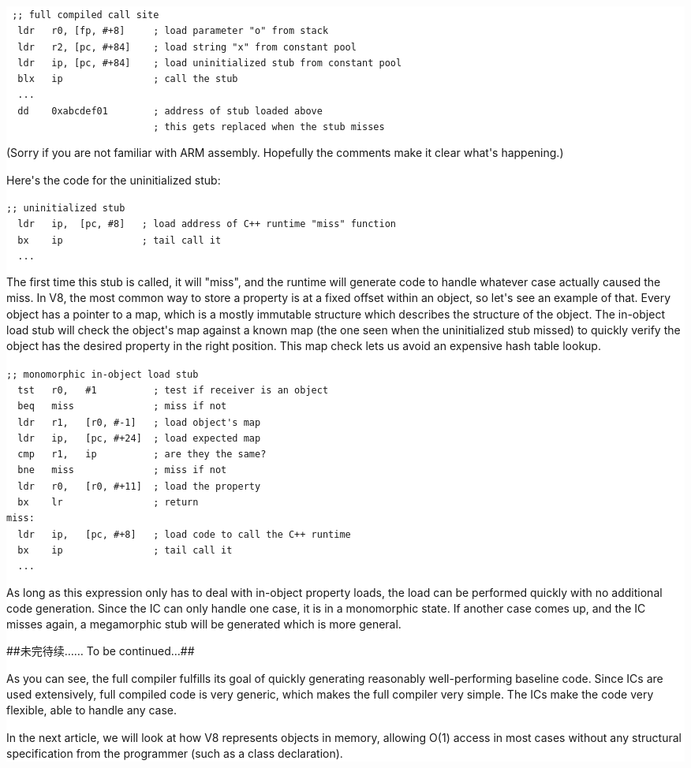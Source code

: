 	 ;; full compiled call site
	  ldr   r0, [fp, #+8]     ; load parameter "o" from stack
	  ldr   r2, [pc, #+84]    ; load string "x" from constant pool
	  ldr   ip, [pc, #+84]    ; load uninitialized stub from constant pool
	  blx   ip                ; call the stub
	  ...
	  dd    0xabcdef01        ; address of stub loaded above
	                          ; this gets replaced when the stub misses

(Sorry if you are not familiar with ARM assembly. Hopefully the comments make it clear what's happening.)

Here's the code for the uninitialized stub:

	;; uninitialized stub
	  ldr   ip,  [pc, #8]   ; load address of C++ runtime "miss" function
	  bx    ip              ; tail call it
	  ...

The first time this stub is called, it will "miss", and the runtime will generate code to handle whatever case actually caused the miss. In V8, the most common way to store a property is at a fixed offset within an object, so let's see an example of that. Every object has a pointer to a map, which is a mostly immutable structure which describes the structure of the object. The in-object load stub will check the object's map against a known map (the one seen when the uninitialized stub missed) to quickly verify the object has the desired property in the right position. This map check lets us avoid an expensive hash table lookup.

	;; monomorphic in-object load stub
	  tst   r0,   #1          ; test if receiver is an object
	  beq   miss              ; miss if not
	  ldr   r1,   [r0, #-1]   ; load object's map
	  ldr   ip,   [pc, #+24]  ; load expected map
	  cmp   r1,   ip          ; are they the same?
	  bne   miss              ; miss if not
	  ldr   r0,   [r0, #+11]  ; load the property
	  bx    lr                ; return
	miss:
	  ldr   ip,   [pc, #+8]   ; load code to call the C++ runtime
	  bx    ip                ; tail call it
	  ...

As long as this expression only has to deal with in-object property loads, the load can be performed quickly with no additional code generation. Since the IC can only handle one case, it is in a monomorphic state. If another case comes up, and the IC misses again, a megamorphic stub will be generated which is more general.

##未完待续…… To be continued...##

As you can see, the full compiler fulfills its goal of quickly generating reasonably well-performing baseline code. Since ICs are used extensively, full compiled code is very generic, which makes the full compiler very simple. The ICs make the code very flexible, able to handle any case.

In the next article, we will look at how V8 represents objects in memory, allowing O(1) access in most cases without any structural specification from the programmer (such as a class declaration).

